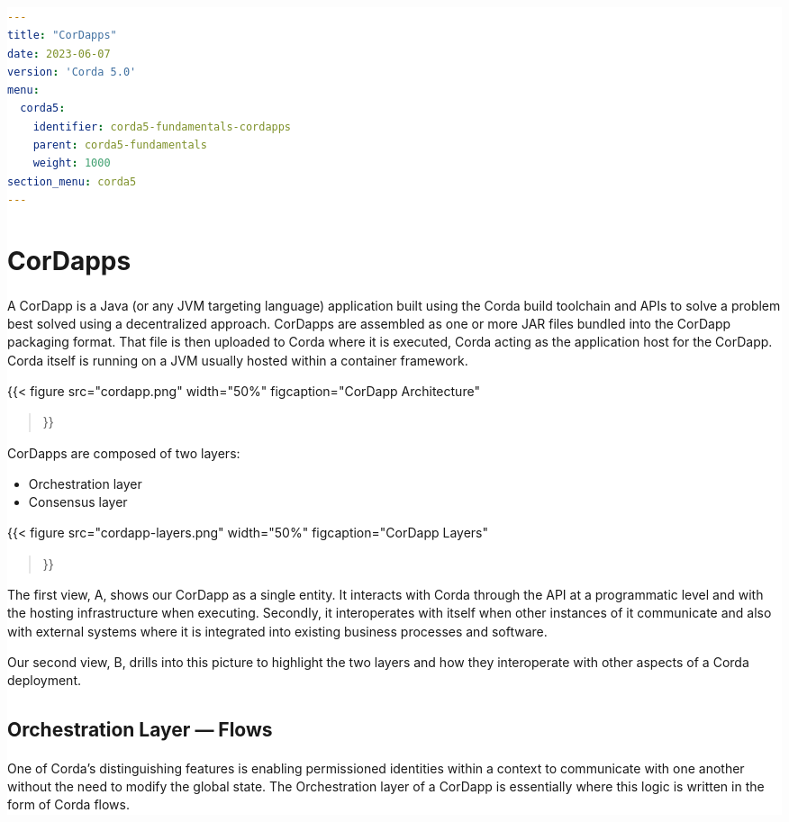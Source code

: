 ```yaml
---
title: "CorDapps"
date: 2023-06-07
version: 'Corda 5.0'
menu:
  corda5:
    identifier: corda5-fundamentals-cordapps
    parent: corda5-fundamentals
    weight: 1000
section_menu: corda5
---
```


# CorDapps

A CorDapp is a Java (or any JVM targeting language) application built using the Corda build toolchain and APIs to solve a problem best solved using a decentralized approach. CorDapps are assembled as one or more JAR files bundled into the CorDapp packaging format. That file is then uploaded to Corda where it is executed, Corda acting as the application host for the CorDapp. Corda itself is running on a JVM usually hosted within a container framework.

{{<
  figure
	 src="cordapp.png"
   width="50%"
	 figcaption="CorDapp Architecture"
>}}

CorDapps are composed of two layers:
* Orchestration layer
* Consensus layer

{{<
  figure
	 src="cordapp-layers.png"
   width="50%"
	 figcaption="CorDapp Layers"
>}}

The first view, A, shows our CorDapp as a single entity. It interacts with Corda through the API at a programmatic level and with the hosting infrastructure when executing. Secondly, it interoperates with itself when other instances of it communicate and also with external systems where it is integrated into existing business processes and software.

Our second view, B, drills into this picture to highlight the two layers and how they interoperate with other aspects of a Corda deployment.

## Orchestration Layer — Flows

One of Corda’s distinguishing features is enabling permissioned identities within a context to communicate with one another without the need to modify the global state. The Orchestration layer of a CorDapp is essentially where this logic is written in the form of Corda flows.
